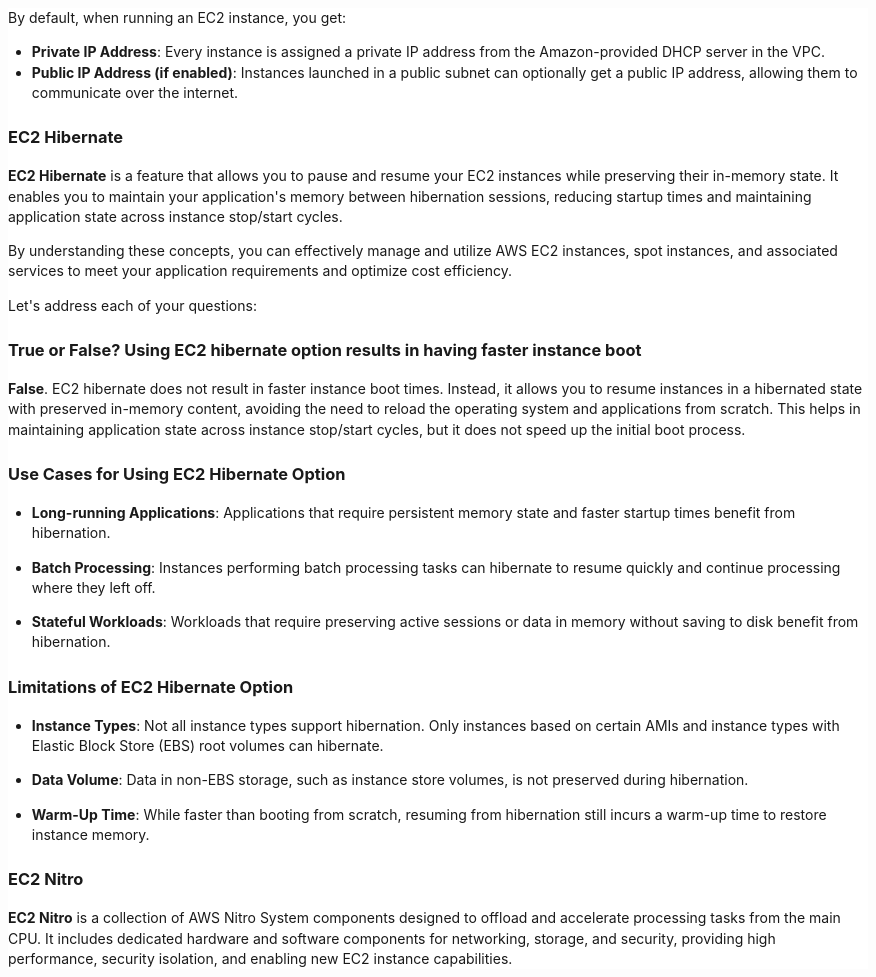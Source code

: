 By default, when running an EC2 instance, you get:
- **Private IP Address**: Every instance is assigned a private IP address from the Amazon-provided DHCP server in the VPC.
- **Public IP Address (if enabled)**: Instances launched in a public subnet can optionally get a public IP address, allowing them to communicate over the internet.

### EC2 Hibernate

**EC2 Hibernate** is a feature that allows you to pause and resume your EC2 instances while preserving their in-memory state. It enables you to maintain your application's memory between hibernation sessions, reducing startup times and maintaining application state across instance stop/start cycles.

By understanding these concepts, you can effectively manage and utilize AWS EC2 instances, spot instances, and associated services to meet your application requirements and optimize cost efficiency.

Let's address each of your questions:

### True or False? Using EC2 hibernate option results in having faster instance boot

**False**. EC2 hibernate does not result in faster instance boot times. Instead, it allows you to resume instances in a hibernated state with preserved in-memory content, avoiding the need to reload the operating system and applications from scratch. This helps in maintaining application state across instance stop/start cycles, but it does not speed up the initial boot process.

### Use Cases for Using EC2 Hibernate Option

- **Long-running Applications**: Applications that require persistent memory state and faster startup times benefit from hibernation.
  
- **Batch Processing**: Instances performing batch processing tasks can hibernate to resume quickly and continue processing where they left off.
  
- **Stateful Workloads**: Workloads that require preserving active sessions or data in memory without saving to disk benefit from hibernation.

### Limitations of EC2 Hibernate Option

- **Instance Types**: Not all instance types support hibernation. Only instances based on certain AMIs and instance types with Elastic Block Store (EBS) root volumes can hibernate.
  
- **Data Volume**: Data in non-EBS storage, such as instance store volumes, is not preserved during hibernation.
  
- **Warm-Up Time**: While faster than booting from scratch, resuming from hibernation still incurs a warm-up time to restore instance memory.

### EC2 Nitro

**EC2 Nitro** is a collection of AWS Nitro System components designed to offload and accelerate processing tasks from the main CPU. It includes dedicated hardware and software components for networking, storage, and security, providing high performance, security isolation, and enabling new EC2 instance capabilities.
